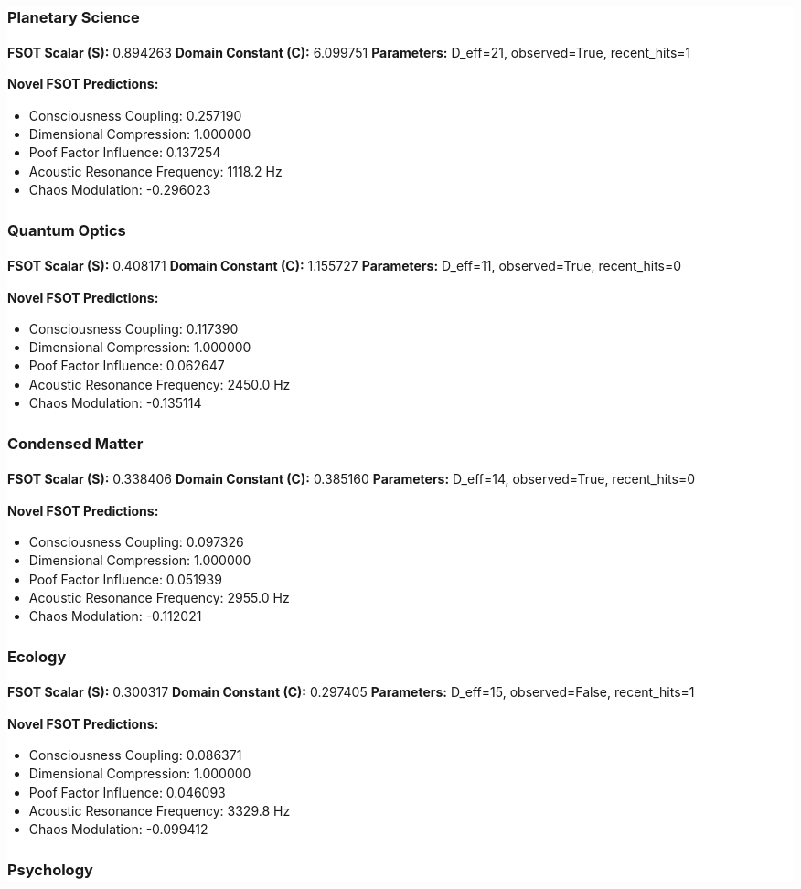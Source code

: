 ### Planetary Science

**FSOT Scalar (S):** 0.894263
**Domain Constant (C):** 6.099751
**Parameters:** D_eff=21, observed=True, recent_hits=1

**Novel FSOT Predictions:**
- Consciousness Coupling: 0.257190
- Dimensional Compression: 1.000000
- Poof Factor Influence: 0.137254
- Acoustic Resonance Frequency: 1118.2 Hz
- Chaos Modulation: -0.296023

### Quantum Optics

**FSOT Scalar (S):** 0.408171
**Domain Constant (C):** 1.155727
**Parameters:** D_eff=11, observed=True, recent_hits=0

**Novel FSOT Predictions:**
- Consciousness Coupling: 0.117390
- Dimensional Compression: 1.000000
- Poof Factor Influence: 0.062647
- Acoustic Resonance Frequency: 2450.0 Hz
- Chaos Modulation: -0.135114

### Condensed Matter

**FSOT Scalar (S):** 0.338406
**Domain Constant (C):** 0.385160
**Parameters:** D_eff=14, observed=True, recent_hits=0

**Novel FSOT Predictions:**
- Consciousness Coupling: 0.097326
- Dimensional Compression: 1.000000
- Poof Factor Influence: 0.051939
- Acoustic Resonance Frequency: 2955.0 Hz
- Chaos Modulation: -0.112021

### Ecology

**FSOT Scalar (S):** 0.300317
**Domain Constant (C):** 0.297405
**Parameters:** D_eff=15, observed=False, recent_hits=1

**Novel FSOT Predictions:**
- Consciousness Coupling: 0.086371
- Dimensional Compression: 1.000000
- Poof Factor Influence: 0.046093
- Acoustic Resonance Frequency: 3329.8 Hz
- Chaos Modulation: -0.099412

### Psychology
